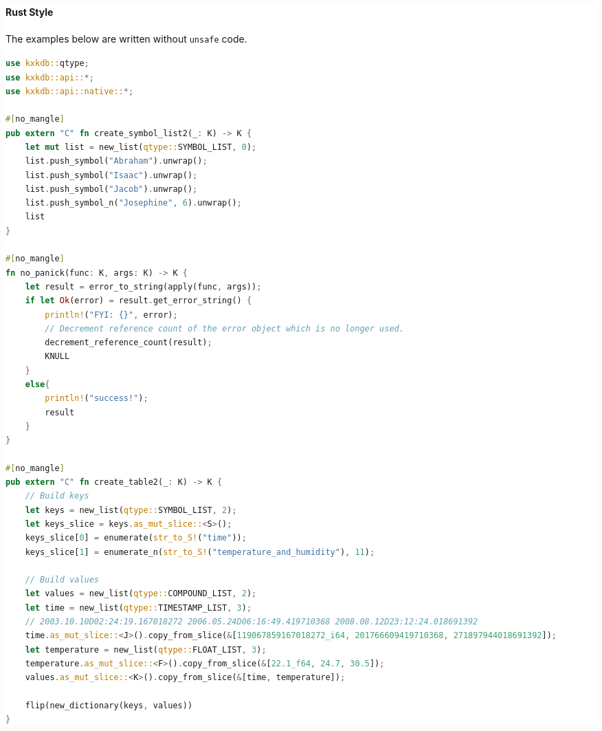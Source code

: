 #### Rust Style

The examples below are written without `unsafe` code.

```rust
use kxkdb::qtype;
use kxkdb::api::*;
use kxkdb::api::native::*;

#[no_mangle]
pub extern "C" fn create_symbol_list2(_: K) -> K {
    let mut list = new_list(qtype::SYMBOL_LIST, 0);
    list.push_symbol("Abraham").unwrap();
    list.push_symbol("Isaac").unwrap();
    list.push_symbol("Jacob").unwrap();
    list.push_symbol_n("Josephine", 6).unwrap();
    list
}

#[no_mangle]
fn no_panick(func: K, args: K) -> K {
    let result = error_to_string(apply(func, args));
    if let Ok(error) = result.get_error_string() {
        println!("FYI: {}", error);
        // Decrement reference count of the error object which is no longer used.
        decrement_reference_count(result);
        KNULL
    }
    else{
        println!("success!");
        result
    }
}

#[no_mangle]
pub extern "C" fn create_table2(_: K) -> K {
    // Build keys
    let keys = new_list(qtype::SYMBOL_LIST, 2);
    let keys_slice = keys.as_mut_slice::<S>();
    keys_slice[0] = enumerate(str_to_S!("time"));
    keys_slice[1] = enumerate_n(str_to_S!("temperature_and_humidity"), 11);

    // Build values
    let values = new_list(qtype::COMPOUND_LIST, 2);
    let time = new_list(qtype::TIMESTAMP_LIST, 3);
    // 2003.10.10D02:24:19.167018272 2006.05.24D06:16:49.419710368 2008.08.12D23:12:24.018691392
    time.as_mut_slice::<J>().copy_from_slice(&[119067859167018272_i64, 201766609419710368, 271897944018691392]);
    let temperature = new_list(qtype::FLOAT_LIST, 3);
    temperature.as_mut_slice::<F>().copy_from_slice(&[22.1_f64, 24.7, 30.5]);
    values.as_mut_slice::<K>().copy_from_slice(&[time, temperature]);
    
    flip(new_dictionary(keys, values))
}
```
